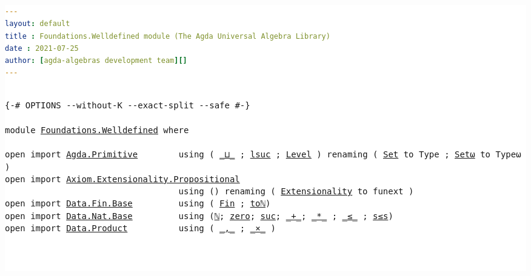 ```yaml
---
layout: default
title : Foundations.Welldefined module (The Agda Universal Algebra Library)
date : 2021-07-25
author: [agda-algebras development team][]
---
```


<pre class="Agda">

<a id="177" class="Symbol">{-#</a> <a id="181" class="Keyword">OPTIONS</a> <a id="189" class="Pragma">--without-K</a> <a id="201" class="Pragma">--exact-split</a> <a id="215" class="Pragma">--safe</a> <a id="222" class="Symbol">#-}</a>

<a id="227" class="Keyword">module</a> <a id="234" href="Foundations.Welldefined.html" class="Module">Foundations.Welldefined</a> <a id="258" class="Keyword">where</a>

<a id="265" class="Keyword">open</a> <a id="270" class="Keyword">import</a> <a id="277" href="Agda.Primitive.html" class="Module">Agda.Primitive</a>        <a id="299" class="Keyword">using</a> <a id="305" class="Symbol">(</a> <a id="307" href="Agda.Primitive.html#810" class="Primitive Operator">_⊔_</a> <a id="311" class="Symbol">;</a> <a id="313" href="Agda.Primitive.html#780" class="Primitive">lsuc</a> <a id="318" class="Symbol">;</a> <a id="320" href="Agda.Primitive.html#597" class="Postulate">Level</a> <a id="326" class="Symbol">)</a> <a id="328" class="Keyword">renaming</a> <a id="337" class="Symbol">(</a> <a id="339" href="Agda.Primitive.html#326" class="Primitive">Set</a> <a id="343" class="Symbol">to</a> <a id="346" class="Primitive">Type</a> <a id="351" class="Symbol">;</a> <a id="353" href="Agda.Primitive.html#381" class="Primitive">Setω</a> <a id="358" class="Symbol">to</a> <a id="361" class="Primitive">Typeω</a> <a id="367" class="Symbol">)</a>
<a id="369" class="Keyword">open</a> <a id="374" class="Keyword">import</a> <a id="381" href="Axiom.Extensionality.Propositional.html" class="Module">Axiom.Extensionality.Propositional</a>
                                  <a id="450" class="Keyword">using</a> <a id="456" class="Symbol">()</a> <a id="459" class="Keyword">renaming</a> <a id="468" class="Symbol">(</a> <a id="470" href="Axiom.Extensionality.Propositional.html#741" class="Function">Extensionality</a> <a id="485" class="Symbol">to</a> <a id="488" class="Function">funext</a> <a id="495" class="Symbol">)</a>
<a id="497" class="Keyword">open</a> <a id="502" class="Keyword">import</a> <a id="509" href="Data.Fin.Base.html" class="Module">Data.Fin.Base</a>         <a id="531" class="Keyword">using</a> <a id="537" class="Symbol">(</a> <a id="539" href="Data.Fin.Base.html#1126" class="Datatype">Fin</a> <a id="543" class="Symbol">;</a> <a id="545" href="Data.Fin.Base.html#1252" class="Function">toℕ</a><a id="548" class="Symbol">)</a>
<a id="550" class="Keyword">open</a> <a id="555" class="Keyword">import</a> <a id="562" href="Data.Nat.Base.html" class="Module">Data.Nat.Base</a>         <a id="584" class="Keyword">using</a> <a id="590" class="Symbol">(</a><a id="591" href="Agda.Builtin.Nat.html#192" class="Datatype">ℕ</a><a id="592" class="Symbol">;</a> <a id="594" href="Agda.Builtin.Nat.html#210" class="InductiveConstructor">zero</a><a id="598" class="Symbol">;</a> <a id="600" href="Agda.Builtin.Nat.html#223" class="InductiveConstructor">suc</a><a id="603" class="Symbol">;</a> <a id="605" href="Agda.Builtin.Nat.html#325" class="Primitive Operator">_+_</a><a id="608" class="Symbol">;</a> <a id="610" href="Agda.Builtin.Nat.html#528" class="Primitive Operator">_*_</a> <a id="614" class="Symbol">;</a> <a id="616" href="Data.Nat.Base.html#1535" class="Datatype Operator">_≤_</a> <a id="620" class="Symbol">;</a> <a id="622" href="Data.Nat.Base.html#1600" class="InductiveConstructor">s≤s</a><a id="625" class="Symbol">)</a>
<a id="627" class="Keyword">open</a> <a id="632" class="Keyword">import</a> <a id="639" href="Data.Product.html" class="Module">Data.Product</a>          <a id="661" class="Keyword">using</a> <a id="667" class="Symbol">(</a> <a id="669" href="Agda.Builtin.Sigma.html#236" class="InductiveConstructor Operator">_,_</a> <a id="673" class="Symbol">;</a> <a id="675" href="Data.Product.html#1167" class="Function Operator">_×_</a> <a id="679" class="Symbol">)</a>